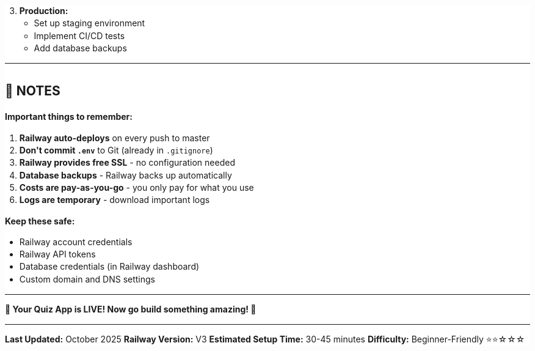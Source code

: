 3. **Production:**
   - Set up staging environment
   - Implement CI/CD tests
   - Add database backups

---

## 📝 NOTES

**Important things to remember:**

1. **Railway auto-deploys** on every push to master
2. **Don't commit `.env`** to Git (already in `.gitignore`)
3. **Railway provides free SSL** - no configuration needed
4. **Database backups** - Railway backs up automatically
5. **Costs are pay-as-you-go** - you only pay for what you use
6. **Logs are temporary** - download important logs

**Keep these safe:**
- Railway account credentials
- Railway API tokens
- Database credentials (in Railway dashboard)
- Custom domain and DNS settings

---

**🎊 Your Quiz App is LIVE! Now go build something amazing! 🚀**

---

**Last Updated:** October 2025
**Railway Version:** V3
**Estimated Setup Time:** 30-45 minutes
**Difficulty:** Beginner-Friendly ⭐⭐☆☆☆
